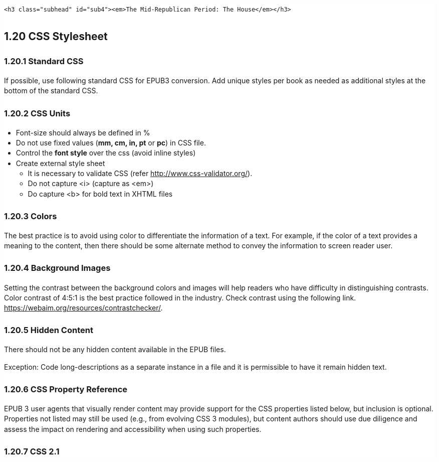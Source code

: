 ````
<h3 class="subhead" id="sub4"><em>The Mid-Republican Period: The House</em></h3>
````

## 1.20 CSS Stylesheet

### 1.20.1 Standard CSS

If possible, use following standard CSS for EPUB3 conversion. Add unique
styles per book as needed as additional styles at the bottom of the
standard CSS.

### 1.20.2 CSS Units

-   Font-size should always be defined in %
-   Do not use fixed values (**mm, cm, in, pt** or **pc**) in CSS file.
-   Control the **font style** over the css (avoid inline styles)
-   Create external style sheet
    - It is necessary to validate CSS (refer http://www.css-validator.org/).
    - Do not capture \<i\> (capture as \<em\>)
    - Do capture \<b\> for bold text in XHTML files

### 1.20.3 Colors

The best practice is to avoid using color to differentiate the
information of a text. For example, if the color of a text provides a
meaning to the content, then there should be some alternate method to
convey the information to screen reader user.

### 1.20.4 Background Images

Setting the contrast between the background colors and images will help
readers who have difficulty in distinguishing contrasts. Color contrast
of 4:5:1 is the best practice followed in the industry. Check contrast
using the following link.
https://webaim.org/resources/contrastchecker/.

### 1.20.5 Hidden Content

There should not be any hidden content available in the EPUB files.

Exception: Code long-descriptions as a separate instance in a file and
it is permissible to have it remain hidden text.

### 1.20.6 CSS Property Reference

EPUB 3 user agents that visually render content may provide support for
the CSS properties listed below, but inclusion is optional. Properties
not listed may still be used (e.g., from evolving CSS 3 modules), but
content authors should use due diligence and assess the impact on
rendering and accessibility when using such properties.

### 1.20.7 CSS 2.1
